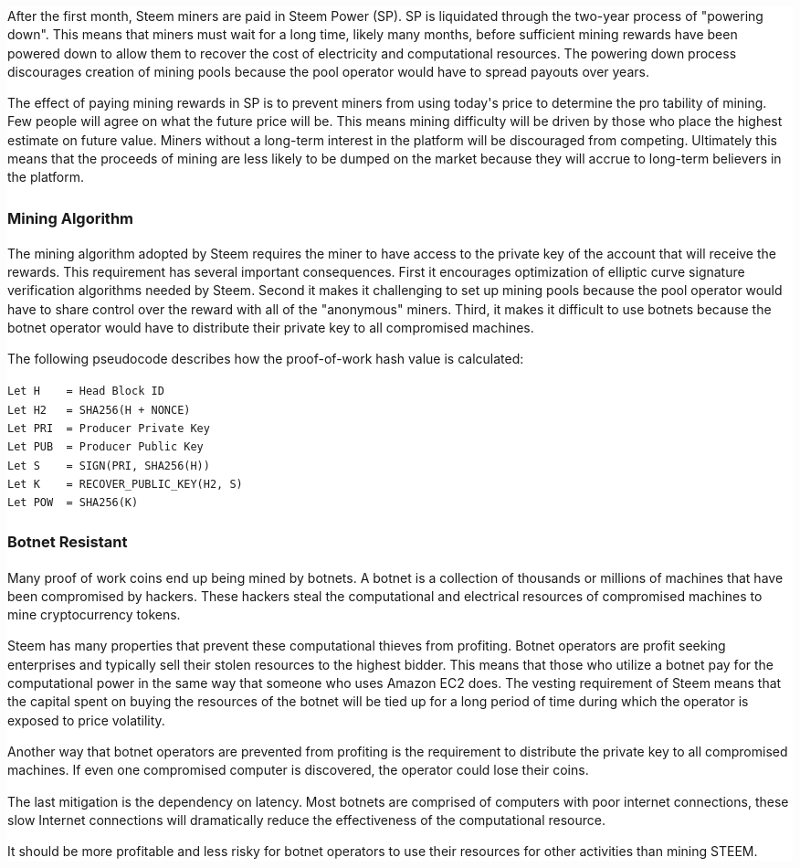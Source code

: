 After the first month, Steem miners are paid in Steem Power (SP). SP is liquidated through the two-year process of "powering down". This means that miners must wait for a long time, likely many months, before sufficient mining rewards have been powered down to allow them to recover the cost of electricity and computational resources. The powering down process discourages creation of mining pools because the pool operator would have to spread payouts over years.

The effect of paying mining rewards in SP is to prevent miners from using today's price to determine the pro tability of mining. Few people will agree on what the future price will be. This means mining difficulty will be driven by those who place the highest estimate on future value. Miners without a long-term interest in the platform will be discouraged from competing. Ultimately this means that the proceeds of mining are less likely to be dumped on the market because they will accrue to long-term believers in the platform.

### Mining Algorithm

The mining algorithm adopted by Steem requires the miner to have access to the private key of the account that will receive the rewards. This requirement has several important consequences. First it encourages optimization of elliptic curve signature verification algorithms needed by Steem. Second it makes it challenging to set up mining pools because the pool operator would have to share control over the reward with all of the "anonymous" miners. Third, it makes it difficult to use botnets because the botnet operator would have to distribute their private key to all compromised machines.

The following pseudocode describes how the proof-of-work hash value is calculated:

    Let H    = Head Block ID
    Let H2   = SHA256(H + NONCE)
    Let PRI  = Producer Private Key
    Let PUB  = Producer Public Key
    Let S    = SIGN(PRI, SHA256(H))
    Let K    = RECOVER_PUBLIC_KEY(H2, S)
    Let POW  = SHA256(K)
    

### Botnet Resistant

Many proof of work coins end up being mined by botnets. A botnet is a collection of thousands or millions of machines that have been compromised by hackers. These hackers steal the computational and electrical resources of compromised machines to mine cryptocurrency tokens.

Steem has many properties that prevent these computational thieves from profiting. Botnet operators are profit seeking enterprises and typically sell their stolen resources to the highest bidder. This means that those who utilize a botnet pay for the computational power in the same way that someone who uses Amazon EC2 does. The vesting requirement of Steem means that the capital spent on buying the resources of the botnet will be tied up for a long period of time during which the operator is exposed to price volatility.

Another way that botnet operators are prevented from profiting is the requirement to distribute the private key to all compromised machines. If even one compromised computer is discovered, the operator could lose their coins.

The last mitigation is the dependency on latency. Most botnets are comprised of computers with poor internet connections, these slow Internet connections will dramatically reduce the effectiveness of the computational resource.

It should be more profitable and less risky for botnet operators to use their resources for other activities than mining STEEM.

